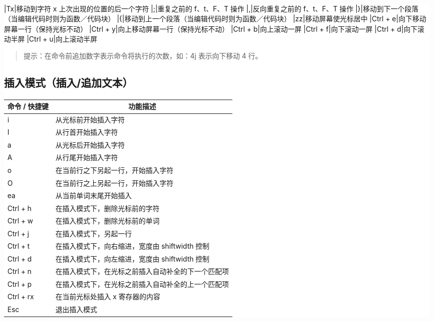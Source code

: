 |Tx|移动到字符 x 上次出现的位置的后一个字符
|;|重复之前的 f、t、F、T 操作
|,|反向重复之前的 f、t、F、T 操作
|}|移动到下一个段落（当编辑代码时则为函数／代码块）
|{|移动到上一个段落（当编辑代码时则为函数／代码块）
|zz|移动屏幕使光标居中
|Ctrl + e|向下移动屏幕一行（保持光标不动）
|Ctrl + y|向上移动屏幕一行（保持光标不动）
|Ctrl + b|向上滚动一屏
|Ctrl + f|向下滚动一屏
|Ctrl + d|向下滚动半屏
|Ctrl + u|向上滚动半屏
> 提示：在命令前追加数字表示命令将执行的次数，如：4j 表示向下移动 4 行。

## 插入模式（插入/追加文本）
|命令 / 快捷键|功能描述|
|---|---|
|i|从光标前开始插入字符
|I|从行首开始插入字符
|a|从光标后开始插入字符
|A|从行尾开始插入字符
|o|在当前行之下另起一行，开始插入字符
|O|在当前行之上另起一行，开始插入字符
|ea|从当前单词末尾开始插入
|Ctrl + h|在插入模式下，删除光标前的字符
|Ctrl + w|在插入模式下，删除光标前的单词
|Ctrl + j|在插入模式下，另起一行
|Ctrl + t|在插入模式下，向右缩进，宽度由 shiftwidth 控制
|Ctrl + d|在插入模式下，向左缩进，宽度由 shiftwidth 控制
|Ctrl + n|在插入模式下，在光标之前插入自动补全的下一个匹配项
|Ctrl + p|在插入模式下，在光标之前插入自动补全的上一个匹配项
|Ctrl + rx|在当前光标处插入 x 寄存器的内容
|Esc|退出插入模式
